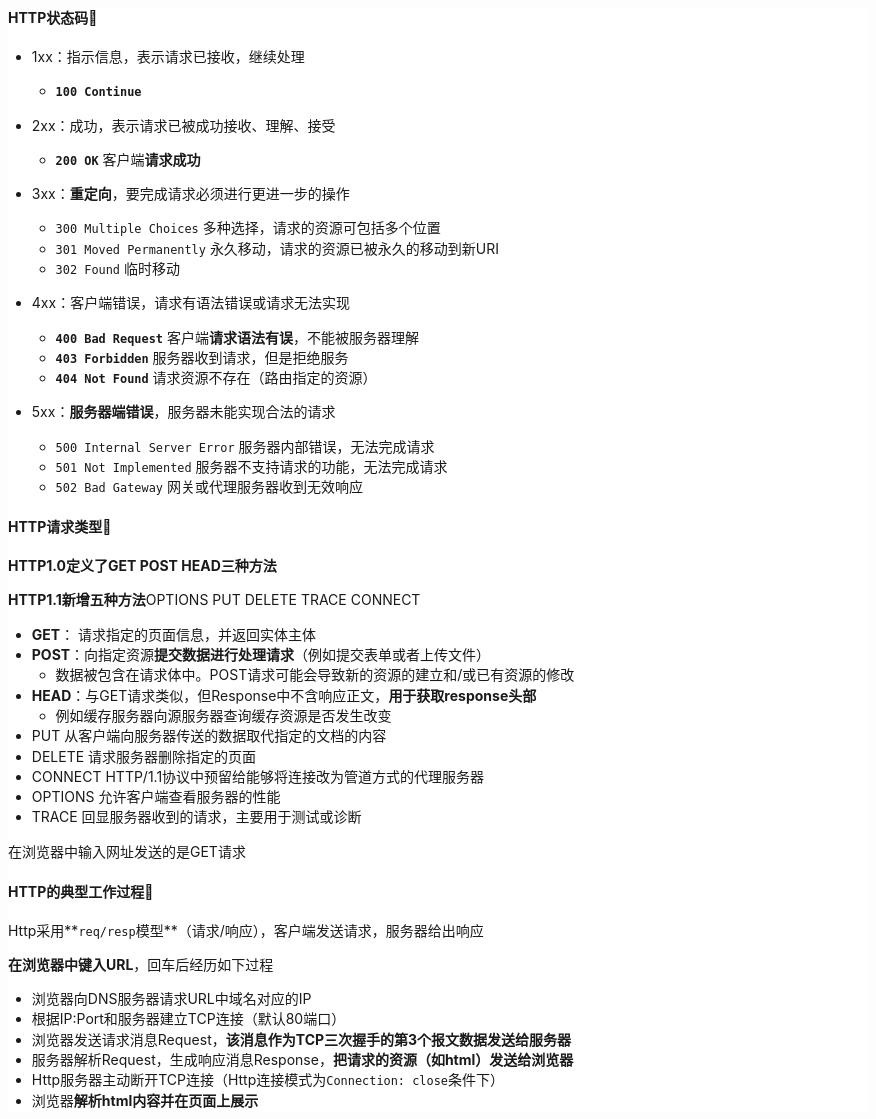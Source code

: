
#### HTTP状态码🌼

- 1xx：指示信息，表示请求已接收，继续处理
  - **`100 Continue`**

- 2xx：成功，表示请求已被成功接收、理解、接受
  - **`200 OK`**  客户端**请求成功**
- 3xx：**重定向**，要完成请求必须进行更进一步的操作
  - `300 Multiple Choices` 多种选择，请求的资源可包括多个位置
  - `301 Moved Permanently` 永久移动，请求的资源已被永久的移动到新URI
  - `302 Found` 临时移动

- 4xx：客户端错误，请求有语法错误或请求无法实现
  - **`400 Bad Request`**  客户端**请求语法有误**，不能被服务器理解
  - **`403 Forbidden`**  服务器收到请求，但是拒绝服务
  - **`404 Not Found`**  请求资源不存在（路由指定的资源）
- 5xx：**服务器端错误**，服务器未能实现合法的请求
  - `500 Internal Server Error` 服务器内部错误，无法完成请求
  - `501 Not Implemented` 服务器不支持请求的功能，无法完成请求
  - `502 Bad Gateway` 网关或代理服务器收到无效响应




#### HTTP请求类型🌼

**HTTP1.0定义了GET POST HEAD三种方法**

**HTTP1.1新增五种方法**OPTIONS PUT DELETE TRACE CONNECT

- **GET**： 请求指定的页面信息，并返回实体主体
- **POST**：向指定资源**提交数据进行处理请求**（例如提交表单或者上传文件）
  - 数据被包含在请求体中。POST请求可能会导致新的资源的建立和/或已有资源的修改
- **HEAD**：与GET请求类似，但Response中不含响应正文，**用于获取response头部**
  - 例如缓存服务器向源服务器查询缓存资源是否发生改变
- PUT 从客户端向服务器传送的数据取代指定的文档的内容
- DELETE  请求服务器删除指定的页面
- CONNECT HTTP/1.1协议中预留给能够将连接改为管道方式的代理服务器
- OPTIONS 允许客户端查看服务器的性能
- TRACE 回显服务器收到的请求，主要用于测试或诊断

在浏览器中输入网址发送的是GET请求



#### HTTP的典型工作过程🌼

Http采用**`req/resp`模型**（请求/响应），客户端发送请求，服务器给出响应

**在浏览器中键入URL**，回车后经历如下过程

- 浏览器向DNS服务器请求URL中域名对应的IP
- 根据IP:Port和服务器建立TCP连接（默认80端口）
- 浏览器发送请求消息Request，**该消息作为TCP三次握手的第3个报文数据发送给服务器**
- 服务器解析Request，生成响应消息Response，**把请求的资源（如html）发送给浏览器**
- Http服务器主动断开TCP连接（Http连接模式为`Connection: close`条件下）
- 浏览器**解析html内容并在页面上展示**

